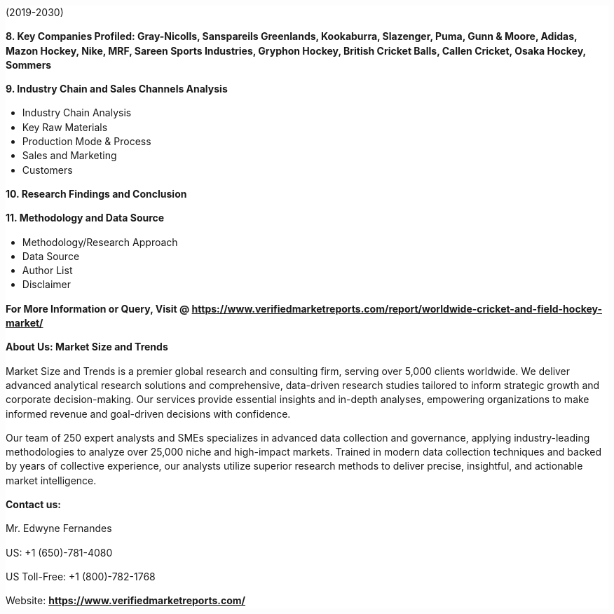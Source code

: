 (2019-2030)</li></ul><p><strong>8. Key Companies Profiled: Gray-Nicolls, Sanspareils Greenlands, Kookaburra, Slazenger, Puma, Gunn & Moore, Adidas, Mazon Hockey, Nike, MRF, Sareen Sports Industries, Gryphon Hockey, British Cricket Balls, Callen Cricket, Osaka Hockey, Sommers</strong></p><p><strong>9. Industry Chain and Sales Channels Analysis</strong></p><ul><li>Industry Chain Analysis</li><li>Key Raw Materials</li><li>Production Mode &amp; Process</li><li>Sales and Marketing</li><li>Customers</li></ul><p><strong>10. Research Findings and Conclusion</strong></p><p><strong>11. Methodology and Data Source</strong></p><ul><li>Methodology/Research Approach</li><li>Data Source</li><li>Author List</li><li>Disclaimer</li></ul></p><p><strong>For More Information or Query, Visit @ <a href="https://www.verifiedmarketreports.com/report/worldwide-cricket-and-field-hockey-market/">https://www.verifiedmarketreports.com/report/worldwide-cricket-and-field-hockey-market/</a></strong></p><p><strong>About Us: Market Size and Trends</strong></p><p>Market Size and Trends is a premier global research and consulting firm, serving over 5,000 clients worldwide. We deliver advanced analytical research solutions and comprehensive, data-driven research studies tailored to inform strategic growth and corporate decision-making. Our services provide essential insights and in-depth analyses, empowering organizations to make informed revenue and goal-driven decisions with confidence.</p><p>Our team of 250 expert analysts and SMEs specializes in advanced data collection and governance, applying industry-leading methodologies to analyze over 25,000 niche and high-impact markets. Trained in modern data collection techniques and backed by years of collective experience, our analysts utilize superior research methods to deliver precise, insightful, and actionable market intelligence.</p><p><strong>Contact us:</strong></p><p>Mr. Edwyne Fernandes</p><p>US: +1 (650)-781-4080</p><p>US Toll-Free: +1 (800)-782-1768</p><p>Website: <strong><a href="https://www.verifiedmarketreports.com/">https://www.verifiedmarketreports.com/</a></strong></p>
